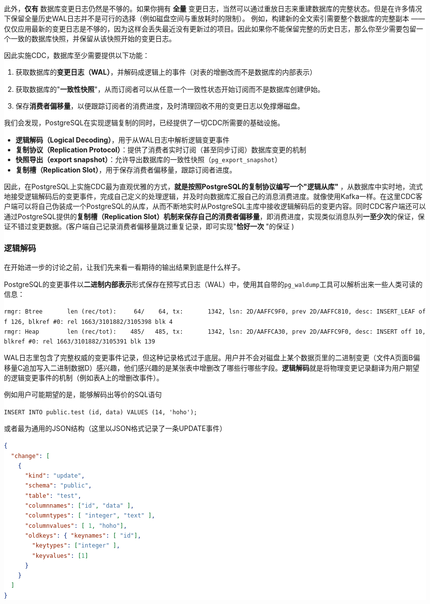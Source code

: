 此外，**仅有** 数据库变更日志仍然是不够的。如果你拥有 **全量** 变更日志，当然可以通过重放日志来重建数据库的完整状态。但是在许多情况下保留全量历史WAL日志并不是可行的选择（例如磁盘空间与重放耗时的限制）。	例如，构建新的全文索引需要整个数据库的完整副本 —— 仅仅应用最新的变更日志是不够的，因为这样会丢失最近没有更新过的项目。因此如果你不能保留完整的历史日志，那么你至少需要包留一个一致的数据库快照，并保留从该快照开始的变更日志。

因此实施CDC，数据库至少需要提供以下功能：

1. 获取数据库的**变更日志（WAL）**，并解码成逻辑上的事件（对表的增删改而不是数据库的内部表示）

2. 获取数据库的"**一致性快照**"，从而订阅者可以从任意一个一致性状态开始订阅而不是数据库创建伊始。

3. 保存**消费者偏移量**，以便跟踪订阅者的消费进度，及时清理回收不用的变更日志以免撑爆磁盘。

我们会发现，PostgreSQL在实现逻辑复制的同时，已经提供了一切CDC所需要的基础设施。

* **逻辑解码（Logical Decoding）**，用于从WAL日志中解析逻辑变更事件
* **复制协议（Replication Protocol）**：提供了消费者实时订阅（甚至同步订阅）数据库变更的机制
* **快照导出（export snapshot）**：允许导出数据库的一致性快照（`pg_export_snapshot`） 
* **复制槽（Replication Slot）**，用于保存消费者偏移量，跟踪订阅者进度。

因此，在PostgreSQL上实施CDC最为直观优雅的方式，**就是按照PostgreSQL的复制协议编写一个"逻辑从库"** ，从数据库中实时地，流式地接受逻辑解码后的变更事件，完成自己定义的处理逻辑，并及时向数据库汇报自己的消息消费进度。就像使用Kafka一样。在这里CDC客户端可以将自己伪装成一个PostgreSQL的从库，从而不断地实时从PostgreSQL主库中接收逻辑解码后的变更内容。同时CDC客户端还可以通过PostgreSQL提供的**复制槽（Replication Slot）**机制来保存自己的**消费者偏移量**，即消费进度，实现类似消息队列**一至少次**的保证，保证不错过变更数据。(客户端自己记录消费者偏移量跳过重复记录，即可实现"**恰好一次** "的保证 )



### 逻辑解码

在开始进一步的讨论之前，让我们先来看一看期待的输出结果到底是什么样子。

PostgreSQL的变更事件以**二进制内部表示**形式保存在预写式日志（WAL）中，使用其自带的`pg_waldump`工具可以解析出来一些人类可读的信息：

```
rmgr: Btree       len (rec/tot):     64/    64, tx:       1342, lsn: 2D/AAFFC9F0, prev 2D/AAFFC810, desc: INSERT_LEAF off 126, blkref #0: rel 1663/3101882/3105398 blk 4
rmgr: Heap        len (rec/tot):    485/   485, tx:       1342, lsn: 2D/AAFFCA30, prev 2D/AAFFC9F0, desc: INSERT off 10, blkref #0: rel 1663/3101882/3105391 blk 139
```

WAL日志里包含了完整权威的变更事件记录，但这种记录格式过于底层。用户并不会对磁盘上某个数据页里的二进制变更（文件A页面B偏移量C追加写入二进制数据D）感兴趣，他们感兴趣的是某张表中增删改了哪些行哪些字段。**逻辑解码**就是将物理变更记录翻译为用户期望的逻辑变更事件的机制（例如表A上的增删改事件）。

例如用户可能期望的是，能够解码出等价的SQL语句

```
INSERT INTO public.test (id, data) VALUES (14, 'hoho');
```

或者最为通用的JSON结构（这里以JSON格式记录了一条UPDATE事件）

```json
{
  "change": [
    {
      "kind": "update",
      "schema": "public",
      "table": "test",
      "columnnames": ["id", "data" ],
      "columntypes": [ "integer", "text" ],
      "columnvalues": [ 1, "hoho"],
      "oldkeys": { "keynames": [ "id"],
        "keytypes": ["integer" ],
        "keyvalues": [1]
      }
    }
  ]
}
```

